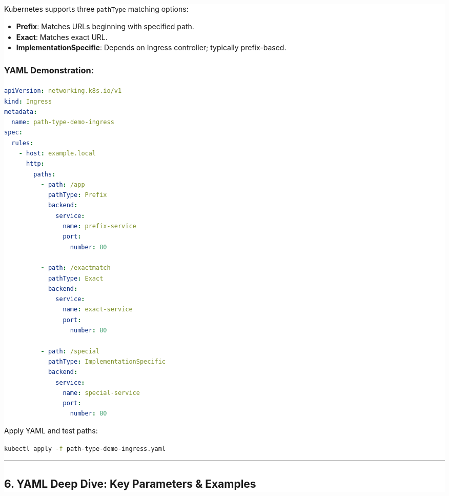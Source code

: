 Kubernetes supports three `pathType` matching options:

- **Prefix**: Matches URLs beginning with specified path.
- **Exact**: Matches exact URL.
- **ImplementationSpecific**: Depends on Ingress controller; typically prefix-based.

### YAML Demonstration:

```yaml
apiVersion: networking.k8s.io/v1
kind: Ingress
metadata:
  name: path-type-demo-ingress
spec:
  rules:
    - host: example.local
      http:
        paths:
          - path: /app
            pathType: Prefix
            backend:
              service:
                name: prefix-service
                port:
                  number: 80

          - path: /exactmatch
            pathType: Exact
            backend:
              service:
                name: exact-service
                port:
                  number: 80

          - path: /special
            pathType: ImplementationSpecific
            backend:
              service:
                name: special-service
                port:
                  number: 80
```

Apply YAML and test paths:

```bash
kubectl apply -f path-type-demo-ingress.yaml
```

---

## 6. YAML Deep Dive: Key Parameters & Examples
